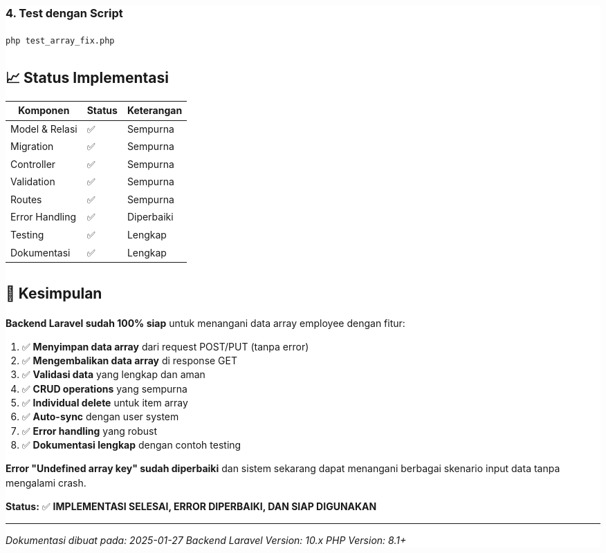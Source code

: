### 4. **Test dengan Script**
```bash
php test_array_fix.php
```

## 📈 Status Implementasi

| Komponen | Status | Keterangan |
|----------|--------|------------|
| Model & Relasi | ✅ | Sempurna |
| Migration | ✅ | Sempurna |
| Controller | ✅ | Sempurna |
| Validation | ✅ | Sempurna |
| Routes | ✅ | Sempurna |
| Error Handling | ✅ | Diperbaiki |
| Testing | ✅ | Lengkap |
| Dokumentasi | ✅ | Lengkap |

## 🎉 Kesimpulan

**Backend Laravel sudah 100% siap** untuk menangani data array employee dengan fitur:

1. ✅ **Menyimpan data array** dari request POST/PUT (tanpa error)
2. ✅ **Mengembalikan data array** di response GET
3. ✅ **Validasi data** yang lengkap dan aman
4. ✅ **CRUD operations** yang sempurna
5. ✅ **Individual delete** untuk item array
6. ✅ **Auto-sync** dengan user system
7. ✅ **Error handling** yang robust
8. ✅ **Dokumentasi lengkap** dengan contoh testing

**Error "Undefined array key" sudah diperbaiki** dan sistem sekarang dapat menangani berbagai skenario input data tanpa mengalami crash.

**Status:** ✅ **IMPLEMENTASI SELESAI, ERROR DIPERBAIKI, DAN SIAP DIGUNAKAN**

---

*Dokumentasi dibuat pada: 2025-01-27*
*Backend Laravel Version: 10.x*
*PHP Version: 8.1+* 